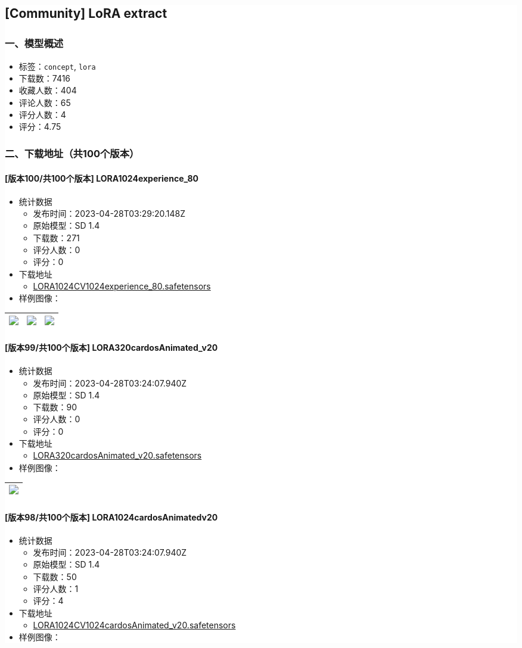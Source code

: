 ## [Community] LoRA extract
### 一、模型概述

- 标签：`concept`, `lora`
- 下载数：7416
- 收藏人数：404
- 评论人数：65
- 评分人数：4
- 评分：4.75

### 二、下载地址（共100个版本）

#### [版本100/共100个版本] LORA1024experience_80

- 统计数据
  - 发布时间：2023-04-28T03:29:20.148Z
  - 原始模型：SD 1.4
  - 下载数：271
  - 评分人数：0
  - 评分：0
- 下载地址
  - [LORA1024CV1024experience_80.safetensors](https://civitai.com/api/download/models/57079)
- 样例图像：

| <img src="https://image.civitai.com/xG1nkqKTMzGDvpLrqFT7WA/b7efc6b8-1e81-4f2d-7eb0-dde5c983f400/width=450/619457.jpeg" /> | <img src="https://image.civitai.com/xG1nkqKTMzGDvpLrqFT7WA/6869e530-6b7e-43db-f4cd-38061ed78800/width=450/619458.jpeg" /> | <img src="https://image.civitai.com/xG1nkqKTMzGDvpLrqFT7WA/6557bf1d-d36a-475a-8424-2c14df31e900/width=450/619459.jpeg" /> |
| ---- | ---- | ---- |

#### [版本99/共100个版本] LORA320cardosAnimated_v20

- 统计数据
  - 发布时间：2023-04-28T03:24:07.940Z
  - 原始模型：SD 1.4
  - 下载数：90
  - 评分人数：0
  - 评分：0
- 下载地址
  - [LORA320cardosAnimated_v20.safetensors](https://civitai.com/api/download/models/57072)
- 样例图像：

| <img src="https://image.civitai.com/xG1nkqKTMzGDvpLrqFT7WA/d50c6291-8dca-45f9-a524-2256af020000/width=450/619356.jpeg" /> |
| ---- |

#### [版本98/共100个版本] LORA1024cardosAnimatedv20

- 统计数据
  - 发布时间：2023-04-28T03:24:07.940Z
  - 原始模型：SD 1.4
  - 下载数：50
  - 评分人数：1
  - 评分：4
- 下载地址
  - [LORA1024CV1024cardosAnimated_v20.safetensors](https://civitai.com/api/download/models/57064)
- 样例图像：
